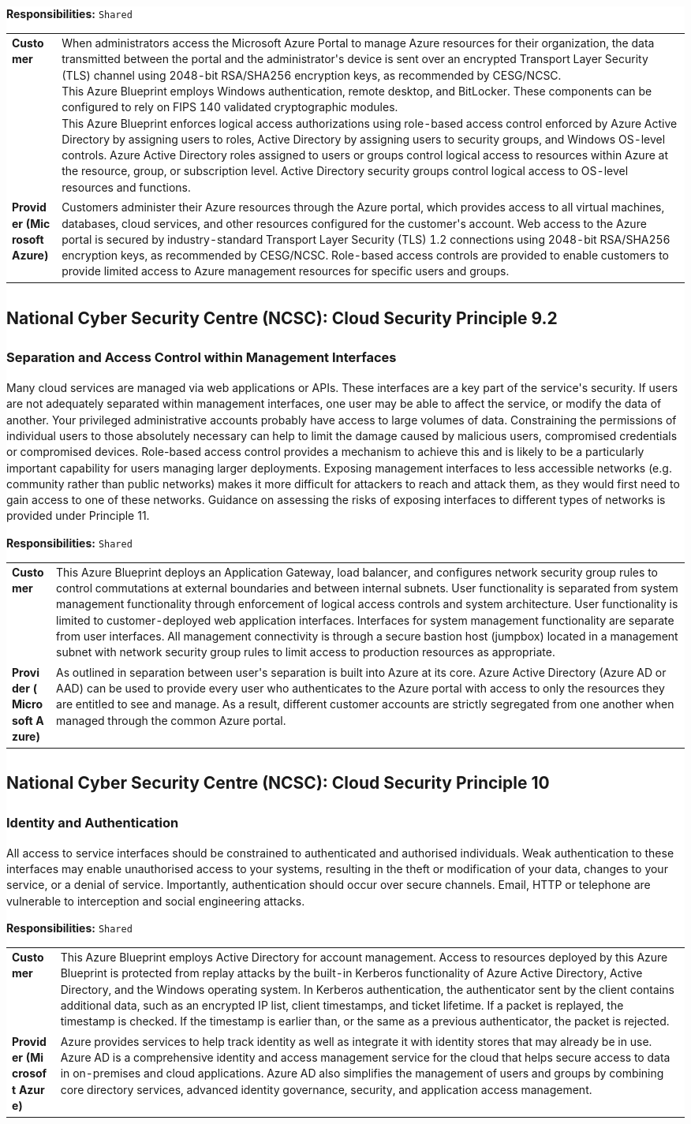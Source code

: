 
**Responsibilities:** `Shared`


|||
|---|---|
| **Customer** | When administrators access the Microsoft Azure Portal to manage Azure resources for their organization, the data transmitted between the portal and the administrator's device is sent over an encrypted Transport Layer Security (TLS) channel using 2048-bit RSA/SHA256 encryption keys, as recommended by CESG/NCSC.  <br /> This Azure Blueprint employs Windows authentication, remote desktop, and BitLocker. These components can be configured to rely on FIPS 140 validated cryptographic modules. <br /> This Azure Blueprint enforces logical access authorizations using role-based access control enforced by Azure Active Directory by assigning users to roles, Active Directory by assigning users to security groups, and Windows OS-level controls. Azure Active Directory roles assigned to users or groups control logical access to resources within Azure at the resource, group, or subscription level. Active Directory security groups control logical access to OS-level resources and functions. |
| **Provider&nbsp;(Microsoft&nbsp;Azure)** | Customers administer their Azure resources through the Azure portal, which provides access to all virtual machines, databases, cloud services, and other resources configured for the customer's account. Web access to the Azure portal is secured by industry-standard Transport Layer Security (TLS) 1.2 connections using 2048-bit RSA/SHA256 encryption keys, as recommended by CESG/NCSC. Role-based access controls are provided to enable customers to provide limited access to Azure management resources for specific users and groups. |


 ## National&nbsp;Cyber&nbsp;Security&nbsp;Centre&nbsp;(NCSC):&nbsp;Cloud&nbsp;Security&nbsp;Principle 9.2
### Separation and Access Control within Management Interfaces
Many cloud services are managed via web applications or APIs. These interfaces are a key part of the service's security. If users are not adequately separated within management interfaces, one user may be able to affect the service, or modify the data of another.
Your privileged administrative accounts probably have access to large volumes of data. Constraining the permissions of individual users to those absolutely necessary can help to limit the damage caused by malicious users, compromised credentials or compromised devices.
Role-based access control provides a mechanism to achieve this and is likely to be a particularly important capability for users managing larger deployments.
Exposing management interfaces to less accessible networks (e.g. community rather than public networks) makes it more difficult for attackers to reach and attack them, as they would first need to gain access to one of these networks. Guidance on assessing the risks of exposing interfaces to different types of networks is provided under Principle 11.


**Responsibilities:** `Shared`


|||
|---|---|
| **Customer** | This Azure Blueprint deploys an Application Gateway, load balancer, and configures network security group rules to control commutations at external boundaries and between internal subnets. User functionality is separated from system management functionality through enforcement of logical access controls and system architecture. User functionality is limited to customer-deployed web application interfaces. Interfaces for system management functionality are separate from user interfaces. All management connectivity is through a secure bastion host (jumpbox) located in a management subnet with network security group rules to limit access to production resources as appropriate. |
| **Provider&nbsp;(Microsoft&nbsp;Azure)** | As outlined in separation between user's separation is built into Azure at its core. Azure Active Directory (Azure AD or AAD) can be used to provide every user who authenticates to the Azure portal with access to only the resources they are entitled to see and manage. As a result, different customer accounts are strictly segregated from one another when managed through the common Azure portal. |


 ## National&nbsp;Cyber&nbsp;Security&nbsp;Centre&nbsp;(NCSC):&nbsp;Cloud&nbsp;Security&nbsp;Principle 10
### Identity and Authentication
All access to service interfaces should be constrained to authenticated and authorised individuals.
Weak authentication to these interfaces may enable unauthorised access to your systems, resulting in the theft or modification of your data, changes to your service, or a denial of service.
Importantly, authentication should occur over secure channels. Email, HTTP or telephone are vulnerable to interception and social engineering attacks.


**Responsibilities:** `Shared`


|||
|---|---|
| **Customer** | This Azure Blueprint employs Active Directory for account management. Access to resources deployed by this Azure Blueprint is protected from replay attacks by the built-in Kerberos functionality of Azure Active Directory, Active Directory, and the Windows operating system. In Kerberos authentication, the authenticator sent by the client contains additional data, such as an encrypted IP list, client timestamps, and ticket lifetime. If a packet is replayed, the timestamp is checked. If the timestamp is earlier than, or the same as a previous authenticator, the packet is rejected. |
| **Provider&nbsp;(Microsoft&nbsp;Azure)** | Azure provides services to help track identity as well as integrate it with identity stores that may already be in use. Azure AD is a comprehensive identity and access management service for the cloud that helps secure access to data in on-premises and cloud applications. Azure AD also simplifies the management of users and groups by combining core directory services, advanced identity governance, security, and application access management. |
